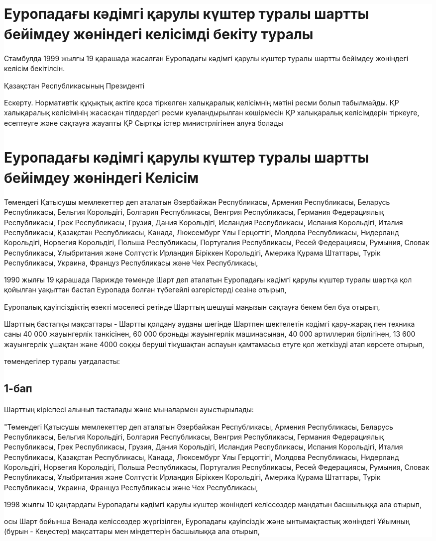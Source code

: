 # Еуропадағы кәдімгі қарулы күштер туралы шартты бейімдеу жөніндегі келісімді бекіту туралы

Стамбулда 1999 жылғы 19 қарашада жасалған Еуропадағы кәдімгі қарулы күштер туралы шартты бейімдеу жөніндегі келісім бекітілсін.

Қазақстан Республикасының Президенті

Ескерту. Нормативтік құқықтық актіге қоса тіркелген халықаралық келісімнің мәтіні ресми болып табылмайды. ҚР халықаралық келісімінің жасасқан тілдердегі ресми куәландырылған көшірмесін ҚР халықаралық келісімдерін тіркеуге, есептеуге және сақтауға жауапты ҚР Сыртқы істер министрлігінен алуға болады

# Еуропадағы кәдімгі қарулы күштер туралы шартты бейімдеу жөніндегі Келісім

Төмендегi Қатысушы мемлекеттер деп аталатын Әзербайжан Республикасы, Армения Республикасы, Беларусь Республикасы, Бельгия Корольдiгi, Болгария Республикасы, Венгрия Республикасы, Германия Федерациялық Республикасы, Грек Республикасы, Грузия, Дания Корольдiгi, Исландия Республикасы, Испания Корольдiгi, Италия Республикасы, Қазақстан Республикасы, Канада, Люксембург Ұлы Герцогтiгi, Молдова Республикасы, Нидерланд Корольдiгi, Норвегия Корольдігі, Польша Республикасы, Португалия Республикасы, Ресей Федерациясы, Румыния, Словак Республикасы, Ұлыбритания және Солтүстiк Ирландия Бiрiккен Корольдiгi, Америка Құрама Штаттары, Түрiк Республикасы, Украина, Француз Республикасы және Чех Республикасы,

1990 жылғы 19 қарашада Парижде төменде Шарт деп аталатын Еуропадағы кәдімгі қарулы күштер туралы шартқа қол қойылған уақыттан бастап Еуропада болған түбегейлi өзгерiстердi сезiне отырып,

Еуропалық қауiпсiздiктiң өзектi мәселесi ретiнде Шарттың шешуші маңызын сақтауға бекем бел буа отырып,

Шарттың бастапқы мақсаттары - Шартты қолдану ауданы шегінде Шартпен шектелетін кәдімгі қару-жарақ пен техника саны 40 000 жауынгерлік танкiсінен, 60 000 броньды жауынгерлік машинасынан, 40 000 артиллерия бiрлiгiнен, 13 600 жауынгерлік ұшақтан және 4000 соққы беруші тiкұшақтан аспауын қамтамасыз етуге қол жеткiзудi атап көрсете отырып,

төмендегiлер туралы уағдаласты:

## 1-бап

Шарттың кiрiспесi алынып тасталады және мыналармен ауыстырылады:

"Төмендегi Қатысушы мемлекеттер деп аталатын Әзербайжан Республикасы, Армения Республикасы, Беларусь Республикасы, Бельгия Корольдiгi, Болгария Республикасы, Венгрия Республикасы, Германия Федерациялық Республикасы, Грек Республикасы, Грузия, Дания Корольдiгi, Исландия Республикасы, Испания Корольдiгi, Италия Республикасы, Қазақстан Республикасы, Канада, Люксембург Ұлы Герцогтiгi, Молдова Республикасы, Нидерланд Корольдiгi, Норвегия Корольдігі, Польша Республикасы, Португалия Республикасы, Ресей Федерациясы, Румыния, Словак Республикасы, Ұлыбритания және Солтүстiк Ирландия Бiрiккен Корольдiгi, Америка Құрама Штаттары, Түрiк Республикасы, Украина, Француз Республикасы және Чех Республикасы,

1998 жылғы 10 қаңтардағы Еуропадағы кәдімгі қарулы күштер жөніндегі келiссөздер мандатын басшылыққа ала отырып,

осы Шарт бойынша Венада келiссөздер жүргiзiлген, Еуропадағы қауiпсiздiк және ынтымақтастық жөніндегі Ұйымның (бұрын - Кеңестер) мақсаттары мен мiндеттерiн басшылыққа ала отырып,
